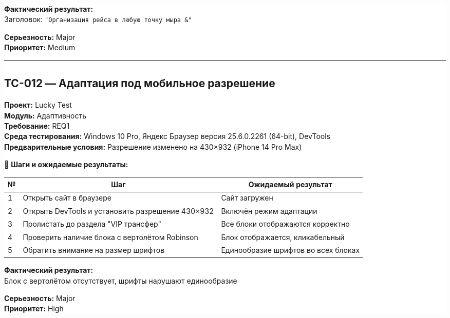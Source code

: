 **Фактический результат:**  
Заголовок: `"Организация рейса в любую точку мыра &"`  

**Серьезность:** Major  
**Приоритет:** Medium  

---

## TC-012 — Адаптация под мобильное разрешение

**Проект:** Lucky Test  
**Модуль:** Адаптивность  
**Требование:** REQ1  
**Среда тестирования:** Windows 10 Pro, Яндекс Браузер версия 25.6.0.2261 (64-bit), DevTools  
**Предварительные условия:** Разрешение изменено на 430×932 (iPhone 14 Pro Max)  

🔹 **Шаги и ожидаемые результаты:**

| № | Шаг | Ожидаемый результат |
|---|-----|----------------------|
| 1 | Открыть сайт в браузере | Сайт загружен |
| 2 | Открыть DevTools и установить разрешение 430×932 | Включён режим адаптации |
| 3 | Пролистать до раздела "VIP трансфер" | Все блоки отображаются корректно |
| 4 | Проверить наличие блока с вертолётом Robinson | Блок отображается, кликабельный |
| 5 | Обратить внимание на размер шрифтов | Единообразие шрифтов во всех блоках |

**Фактический результат:**  
Блок с вертолётом отсутствует, шрифты нарушают единообразие  

**Серьезность:** Major  
**Приоритет:** High 
